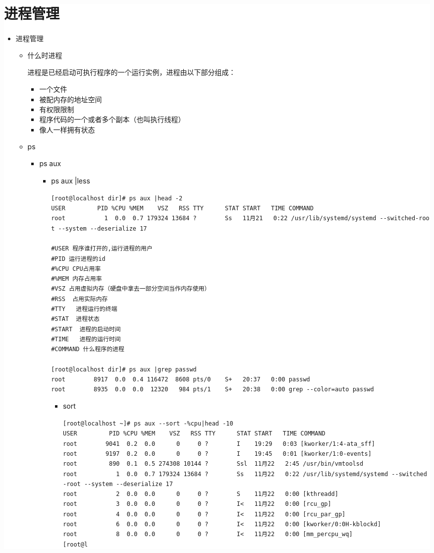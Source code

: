 # 进程管理

* 进程管理

  * 什么时进程

    进程是已经启动可执行程序的一个运行实例，进程由以下部分组成：

    * 一个文件
    * 被配内存的地址空间
    * 有权限限制
    * 程序代码的一个或者多个副本（也叫执行线程）
    * 像人一样拥有状态

  * ps

    * ps aux

      * ps aux |less

        ```shell
        [root@localhost dir]# ps aux |head -2
        USER         PID %CPU %MEM    VSZ   RSS TTY      STAT START   TIME COMMAND
        root           1  0.0  0.7 179324 13684 ?        Ss   11月21   0:22 /usr/lib/systemd/systemd --switched-root --system --deserialize 17
        
        #USER 程序谁打开的,运行进程的用户
        #PID 运行进程的id
        #%CPU CPU占用率
        #%MEM 内存占用率
        #VSZ 占用虚拟内存（硬盘中拿去一部分空间当作内存使用）
        #RSS  占用实际内存
        #TTY   进程运行的终端
        #STAT  进程状态
        #START  进程的启动时间
        #TIME   进程的运行时间
        #COMMAND 什么程序的进程
        
        [root@localhost dir]# ps aux |grep passwd
        root        8917  0.0  0.4 116472  8608 pts/0    S+   20:37   0:00 passwd
        root        8935  0.0  0.0  12320   984 pts/1    S+   20:38   0:00 grep --color=auto passwd
        
        ```

        * sort

          ```shell
          [root@localhost ~]# ps aux --sort -%cpu|head -10
          USER         PID %CPU %MEM    VSZ   RSS TTY      STAT START   TIME COMMAND
          root        9041  0.2  0.0      0     0 ?        I    19:29   0:03 [kworker/1:4-ata_sff]
          root        9197  0.2  0.0      0     0 ?        I    19:45   0:01 [kworker/1:0-events]
          root         890  0.1  0.5 274308 10144 ?        Ssl  11月22   2:45 /usr/bin/vmtoolsd
          root           1  0.0  0.7 179324 13684 ?        Ss   11月22   0:22 /usr/lib/systemd/systemd --switched-root --system --deserialize 17
          root           2  0.0  0.0      0     0 ?        S    11月22   0:00 [kthreadd]
          root           3  0.0  0.0      0     0 ?        I<   11月22   0:00 [rcu_gp]
          root           4  0.0  0.0      0     0 ?        I<   11月22   0:00 [rcu_par_gp]
          root           6  0.0  0.0      0     0 ?        I<   11月22   0:00 [kworker/0:0H-kblockd]
          root           8  0.0  0.0      0     0 ?        I<   11月22   0:00 [mm_percpu_wq]
          [root@l
          ```
